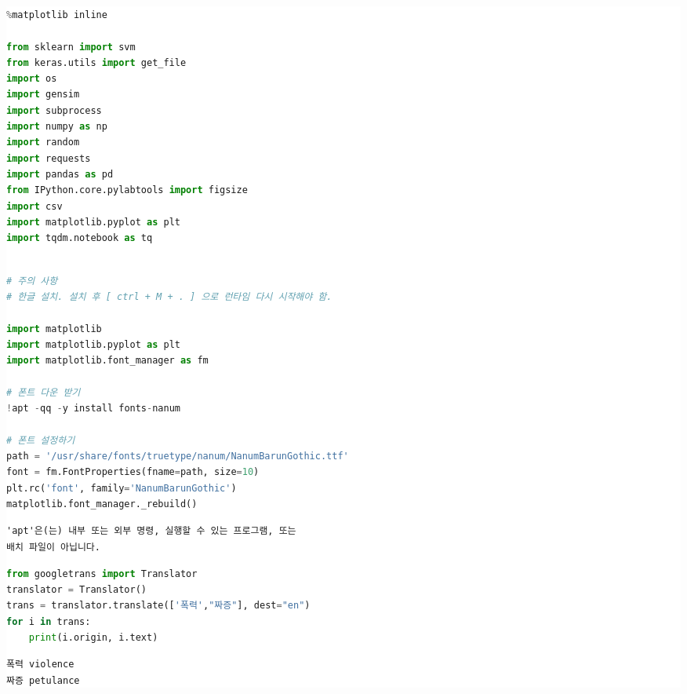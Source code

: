 

```python
%matplotlib inline

from sklearn import svm
from keras.utils import get_file
import os
import gensim
import subprocess
import numpy as np
import random
import requests
import pandas as pd
from IPython.core.pylabtools import figsize
import csv
import matplotlib.pyplot as plt
import tqdm.notebook as tq
```


```python

# 주의 사항 
# 한글 설치. 설치 후 [ ctrl + M + . ] 으로 런타임 다시 시작해야 함. 
 
import matplotlib
import matplotlib.pyplot as plt
import matplotlib.font_manager as fm 
 
# 폰트 다운 받기
!apt -qq -y install fonts-nanum
 
# 폰트 설정하기 
path = '/usr/share/fonts/truetype/nanum/NanumBarunGothic.ttf'
font = fm.FontProperties(fname=path, size=10)
plt.rc('font', family='NanumBarunGothic') 
matplotlib.font_manager._rebuild()
```

    'apt'은(는) 내부 또는 외부 명령, 실행할 수 있는 프로그램, 또는
    배치 파일이 아닙니다.
    


```python
from googletrans import Translator
translator = Translator()
trans = translator.translate(['폭력',"짜증"], dest="en")
for i in trans:
    print(i.origin, i.text)
```

    폭력 violence
    짜증 petulance
    
